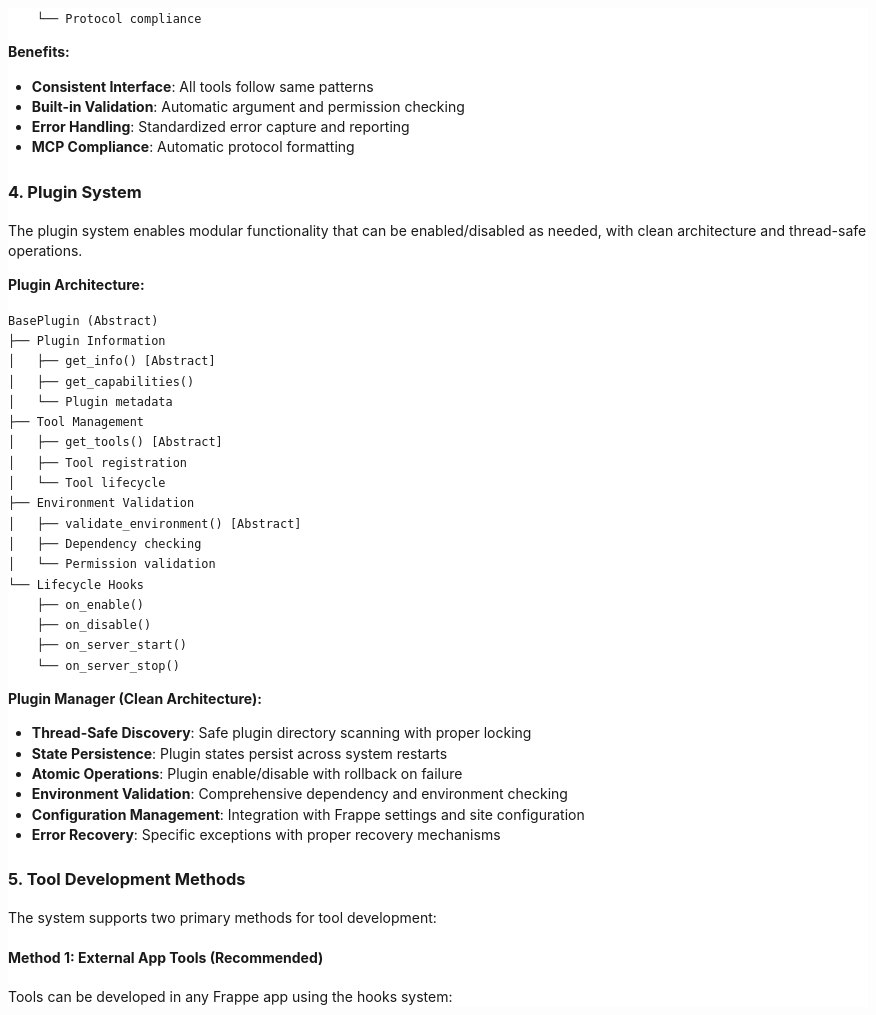 ```python
    └── Protocol compliance
```

**Benefits:**

- **Consistent Interface**: All tools follow same patterns
- **Built-in Validation**: Automatic argument and permission checking
- **Error Handling**: Standardized error capture and reporting
- **MCP Compliance**: Automatic protocol formatting

### 4. Plugin System

The plugin system enables modular functionality that can be enabled/disabled as needed, with clean architecture and thread-safe operations.

**Plugin Architecture:**

```python
BasePlugin (Abstract)
├── Plugin Information
│   ├── get_info() [Abstract]
│   ├── get_capabilities()
│   └── Plugin metadata
├── Tool Management
│   ├── get_tools() [Abstract]
│   ├── Tool registration
│   └── Tool lifecycle
├── Environment Validation
│   ├── validate_environment() [Abstract]
│   ├── Dependency checking
│   └── Permission validation
└── Lifecycle Hooks
    ├── on_enable()
    ├── on_disable()
    ├── on_server_start()
    └── on_server_stop()
```

**Plugin Manager (Clean Architecture):**

- **Thread-Safe Discovery**: Safe plugin directory scanning with proper locking
- **State Persistence**: Plugin states persist across system restarts
- **Atomic Operations**: Plugin enable/disable with rollback on failure
- **Environment Validation**: Comprehensive dependency and environment checking
- **Configuration Management**: Integration with Frappe settings and site configuration
- **Error Recovery**: Specific exceptions with proper recovery mechanisms

### 5. Tool Development Methods

The system supports two primary methods for tool development:

#### **Method 1: External App Tools (Recommended)**

Tools can be developed in any Frappe app using the hooks system:
